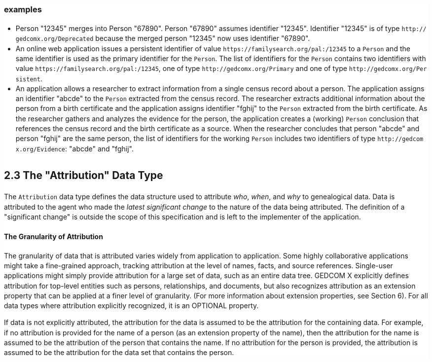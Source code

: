 ### examples

* Person "12345" merges into Person "67890". Person "67890" assumes identifier "12345". Identifier "12345" is of type `http://gedcomx.org/Deprecated`
  because the merged person "12345" now uses identifier "67890".
* An online web application issues a persistent identifier of value `https://familysearch.org/pal:/12345` to a `Person` and the same identifier
  is used as the primary identifier for the `Person`. The list of identifiers for the `Person` contains two identifiers with value `https://familysearch.org/pal:/12345`,
  one of type `http://gedcomx.org/Primary` and one of type `http://gedcomx.org/Persistent`.
* An application allows a researcher to extract information from a single census record about a person. The application assigns an identifier "abcde" to the
  `Person` extracted from the census record. The researcher extracts additional information about the person from a birth certificate and the application
  assigns identifier "fghij" to the `Person` extracted from the birth certificate. As the researcher gathers and analyzes the evidence for the person, the
  application creates a (working) `Person` conclusion that references the census record and the birth certificate as a source. When the researcher concludes
  that person "abcde" and person "fghij" are the same person, the list of identifiers for the working `Person` includes two identifiers of type
  `http://gedcomx.org/Evidence`: "abcde" and "fghij".


<a id="attribution"/>

## 2.3 The "Attribution" Data Type

The `Attribution` data type defines the data structure used to attribute _who_, _when_, and _why_ to
genealogical data. Data is attributed to the agent who made the _latest significant change_ to the nature
of the data being attributed. The definition of a "significant change" is outside the scope of this specification
and is left to the implementer of the application.

#### The Granularity of Attribution

The granularity of data that is attributed varies widely from application to application. Some highly collaborative applications
might take a fine-grained approach, tracking attribution at the level of names, facts, and source references. Single-user
applications might simply provide attribution for a large set of data, such as an entire data tree. GEDCOM X explicitly
defines attribution for top-level entities such as persons, relationships, and documents, but also recognizes attribution
as an extension property that can be applied at a finer level of granularity. (For more information about extension properties,
see Section 6). For all data types where attribution explicitly recognized, it is an OPTIONAL property.

If data is not explicitly attributed, the attribution for the data is assumed to be the attribution for the containing
data. For example, if no attribution is provided for the name of a person (as an extension property of the name), then the
attribution for the name is assumed to be the attribution of the person that contains the name. If no attribution for the
person is provided, the attribution is assumed to be the attribution for the data set that contains the person.
